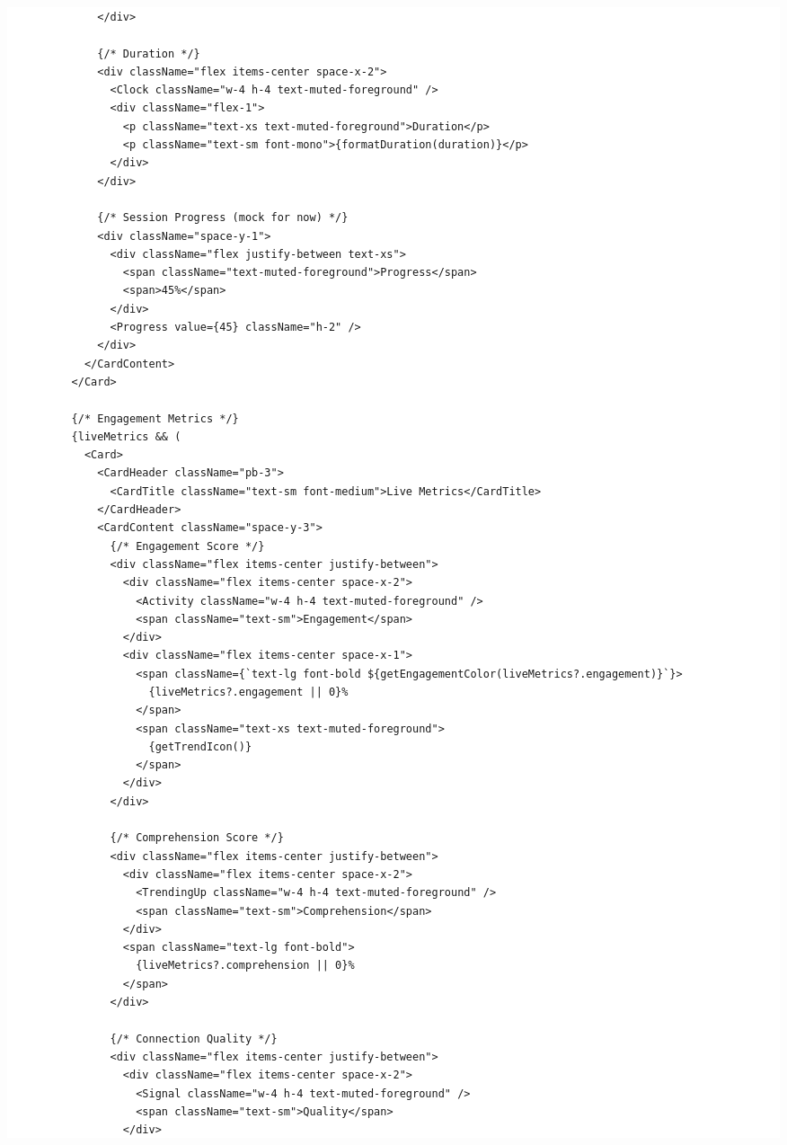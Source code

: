 ```tsx
              </div>

              {/* Duration */}
              <div className="flex items-center space-x-2">
                <Clock className="w-4 h-4 text-muted-foreground" />
                <div className="flex-1">
                  <p className="text-xs text-muted-foreground">Duration</p>
                  <p className="text-sm font-mono">{formatDuration(duration)}</p>
                </div>
              </div>

              {/* Session Progress (mock for now) */}
              <div className="space-y-1">
                <div className="flex justify-between text-xs">
                  <span className="text-muted-foreground">Progress</span>
                  <span>45%</span>
                </div>
                <Progress value={45} className="h-2" />
              </div>
            </CardContent>
          </Card>

          {/* Engagement Metrics */}
          {liveMetrics && (
            <Card>
              <CardHeader className="pb-3">
                <CardTitle className="text-sm font-medium">Live Metrics</CardTitle>
              </CardHeader>
              <CardContent className="space-y-3">
                {/* Engagement Score */}
                <div className="flex items-center justify-between">
                  <div className="flex items-center space-x-2">
                    <Activity className="w-4 h-4 text-muted-foreground" />
                    <span className="text-sm">Engagement</span>
                  </div>
                  <div className="flex items-center space-x-1">
                    <span className={`text-lg font-bold ${getEngagementColor(liveMetrics?.engagement)}`}>
                      {liveMetrics?.engagement || 0}%
                    </span>
                    <span className="text-xs text-muted-foreground">
                      {getTrendIcon()}
                    </span>
                  </div>
                </div>

                {/* Comprehension Score */}
                <div className="flex items-center justify-between">
                  <div className="flex items-center space-x-2">
                    <TrendingUp className="w-4 h-4 text-muted-foreground" />
                    <span className="text-sm">Comprehension</span>
                  </div>
                  <span className="text-lg font-bold">
                    {liveMetrics?.comprehension || 0}%
                  </span>
                </div>

                {/* Connection Quality */}
                <div className="flex items-center justify-between">
                  <div className="flex items-center space-x-2">
                    <Signal className="w-4 h-4 text-muted-foreground" />
                    <span className="text-sm">Quality</span>
                  </div>
```